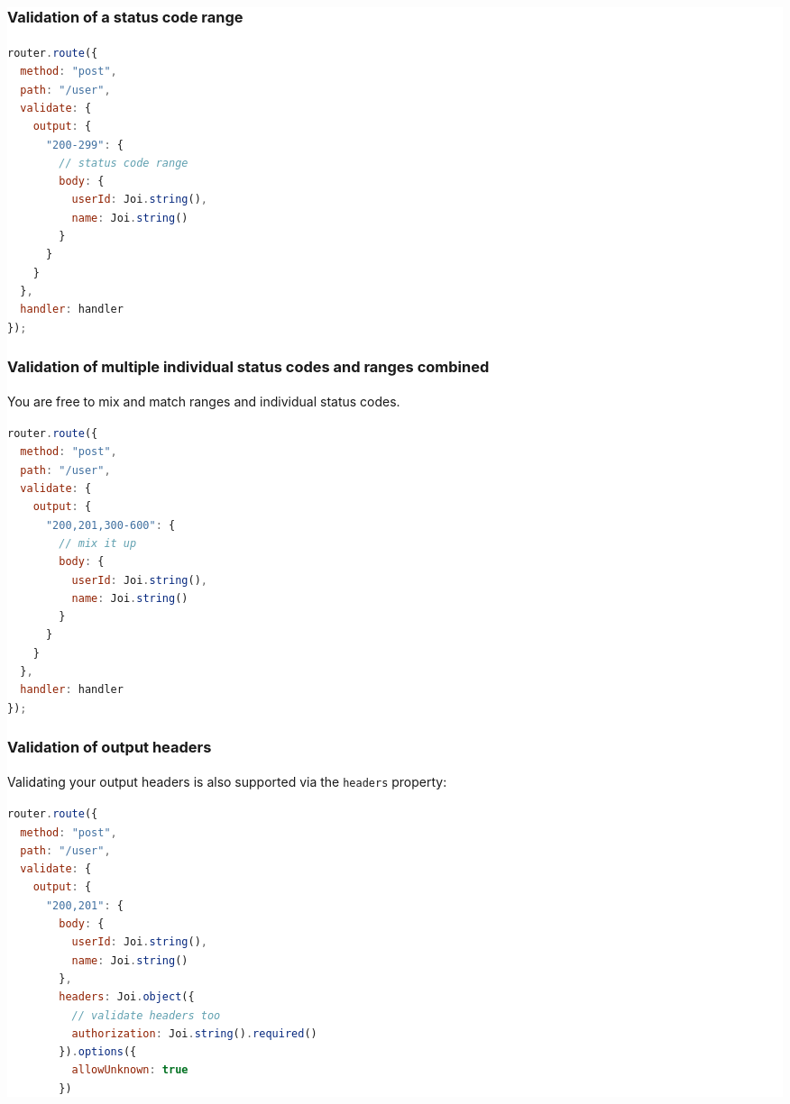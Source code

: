 ### Validation of a status code range

```js
router.route({
  method: "post",
  path: "/user",
  validate: {
    output: {
      "200-299": {
        // status code range
        body: {
          userId: Joi.string(),
          name: Joi.string()
        }
      }
    }
  },
  handler: handler
});
```

### Validation of multiple individual status codes and ranges combined

You are free to mix and match ranges and individual status codes.

```js
router.route({
  method: "post",
  path: "/user",
  validate: {
    output: {
      "200,201,300-600": {
        // mix it up
        body: {
          userId: Joi.string(),
          name: Joi.string()
        }
      }
    }
  },
  handler: handler
});
```

### Validation of output headers

Validating your output headers is also supported via the `headers` property:

```js
router.route({
  method: "post",
  path: "/user",
  validate: {
    output: {
      "200,201": {
        body: {
          userId: Joi.string(),
          name: Joi.string()
        },
        headers: Joi.object({
          // validate headers too
          authorization: Joi.string().required()
        }).options({
          allowUnknown: true
        })
```